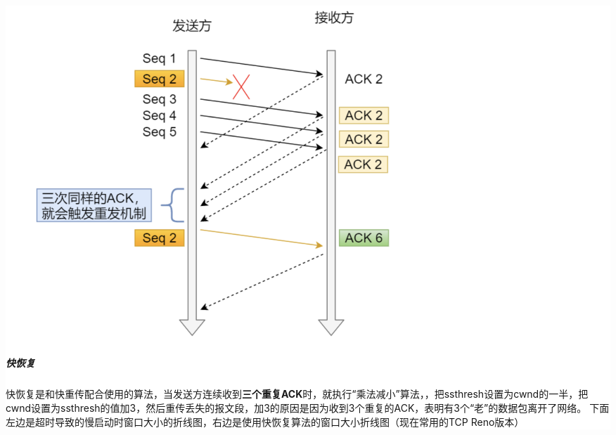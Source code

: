 <img src="img/quick_resend.png" width="600">

##### 快恢复
快恢复是和快重传配合使用的算法，当发送方连续收到**三个重复ACK**时，就执行“乘法减小”算法，，把ssthresh设置为cwnd的一半，把cwnd设置为ssthresh的值加3，然后重传丢失的报文段，加3的原因是因为收到3个重复的ACK，表明有3个“老”的数据包离开了网络。
下面左边是超时导致的慢启动时窗口大小的折线图，右边是使用快恢复算法的窗口大小折线图（现在常用的TCP Reno版本）